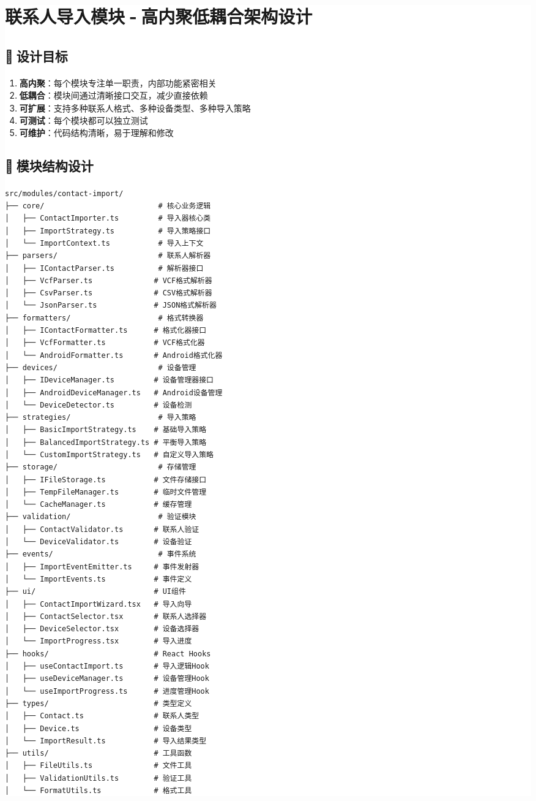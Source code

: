 # 联系人导入模块 - 高内聚低耦合架构设计

## 🎯 设计目标

1. **高内聚**：每个模块专注单一职责，内部功能紧密相关
2. **低耦合**：模块间通过清晰接口交互，减少直接依赖
3. **可扩展**：支持多种联系人格式、多种设备类型、多种导入策略
4. **可测试**：每个模块都可以独立测试
5. **可维护**：代码结构清晰，易于理解和修改

## 📁 模块结构设计

```
src/modules/contact-import/
├── core/                          # 核心业务逻辑
│   ├── ContactImporter.ts         # 导入器核心类
│   ├── ImportStrategy.ts          # 导入策略接口
│   └── ImportContext.ts           # 导入上下文
├── parsers/                       # 联系人解析器
│   ├── IContactParser.ts          # 解析器接口
│   ├── VcfParser.ts              # VCF格式解析器
│   ├── CsvParser.ts              # CSV格式解析器
│   └── JsonParser.ts             # JSON格式解析器
├── formatters/                    # 格式转换器
│   ├── IContactFormatter.ts      # 格式化器接口
│   ├── VcfFormatter.ts           # VCF格式化器
│   └── AndroidFormatter.ts       # Android格式化器
├── devices/                       # 设备管理
│   ├── IDeviceManager.ts         # 设备管理器接口
│   ├── AndroidDeviceManager.ts   # Android设备管理
│   └── DeviceDetector.ts         # 设备检测
├── strategies/                    # 导入策略
│   ├── BasicImportStrategy.ts    # 基础导入策略
│   ├── BalancedImportStrategy.ts # 平衡导入策略
│   └── CustomImportStrategy.ts   # 自定义导入策略
├── storage/                       # 存储管理
│   ├── IFileStorage.ts           # 文件存储接口
│   ├── TempFileManager.ts        # 临时文件管理
│   └── CacheManager.ts           # 缓存管理
├── validation/                    # 验证模块
│   ├── ContactValidator.ts       # 联系人验证
│   └── DeviceValidator.ts        # 设备验证
├── events/                        # 事件系统
│   ├── ImportEventEmitter.ts     # 事件发射器
│   └── ImportEvents.ts           # 事件定义
├── ui/                           # UI组件
│   ├── ContactImportWizard.tsx   # 导入向导
│   ├── ContactSelector.tsx       # 联系人选择器
│   ├── DeviceSelector.tsx        # 设备选择器
│   └── ImportProgress.tsx        # 导入进度
├── hooks/                        # React Hooks
│   ├── useContactImport.ts       # 导入逻辑Hook
│   ├── useDeviceManager.ts       # 设备管理Hook
│   └── useImportProgress.ts      # 进度管理Hook
├── types/                        # 类型定义
│   ├── Contact.ts                # 联系人类型
│   ├── Device.ts                 # 设备类型
│   └── ImportResult.ts           # 导入结果类型
├── utils/                        # 工具函数
│   ├── FileUtils.ts              # 文件工具
│   ├── ValidationUtils.ts        # 验证工具
│   └── FormatUtils.ts            # 格式工具
```